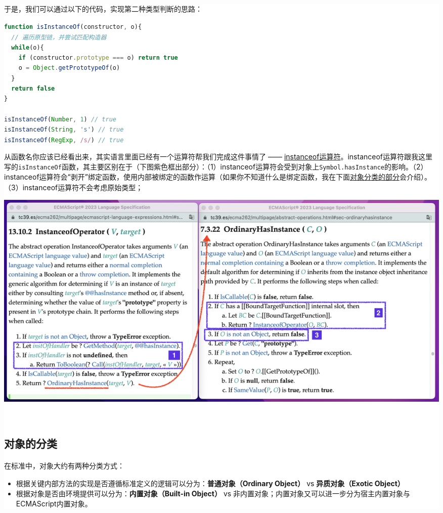 于是，我们可以通过以下的代码，实现第二种类型判断的思路：

```js
function isInstanceOf(constructor, o){
  // 遍历原型链，并尝试匹配构造器
  while(o){
    if (constructor.prototype === o) return true
    o = Object.getPrototypeOf(o)
  }
  return false
}

isInstanceOf(Number, 1) // true
isInstanceOf(String, 's') // true
isInstanceOf(RegExp, /s/) // true
```

从函数名你应该已经看出来，其实语言里面已经有一个运算符帮我们完成这件事情了 —— [instanceof运算符](https://tc39.es/ecma262/multipage/ecmascript-language-expressions.html#sec-instanceofoperator)。instanceof运算符跟我这里写的`isInstanceOf`函数，其主要区别在于（下图紫色框出部分）：（1）instanceof运算符会受到对象上`Symbol.hasInstance`的影响。（2）instanceof运算符会“剥开”绑定函数，使用内部被绑定的函数作运算（如果你不知道什么是绑定函数，我在下面[对象分类的部分](#普通对象-vs-异质对象)会介绍）。（3）instanceof运算符不会考虑原始类型；

![instanceof](assets/object-type/instanceof.png)


<br/>


## 对象的分类

在标准中，对象大约有两种分类方式：

- 根据关键内部方法的实现是否遵循标准定义的逻辑可以分为：**普通对象（Ordinary Object）**  vs **异质对象（Exotic Object）** 
- 根据对象是否由环境提供可以分为：**内置对象（Built-in Object）**  vs 非内置对象；内置对象又可以进一步分为宿主内置对象与ECMAScript内置对象。
